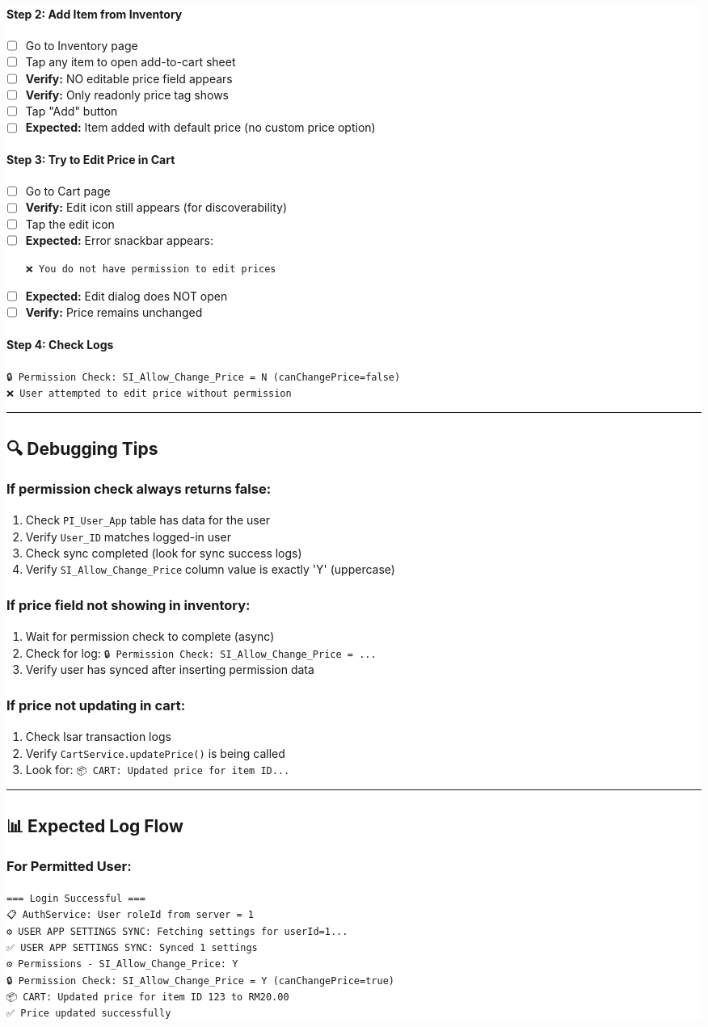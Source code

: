 #### Step 2: Add Item from Inventory
- [ ] Go to Inventory page
- [ ] Tap any item to open add-to-cart sheet
- [ ] **Verify:** NO editable price field appears
- [ ] **Verify:** Only readonly price tag shows
- [ ] Tap "Add" button
- [ ] **Expected:** Item added with default price (no custom price option)

#### Step 3: Try to Edit Price in Cart
- [ ] Go to Cart page
- [ ] **Verify:** Edit icon still appears (for discoverability)
- [ ] Tap the edit icon
- [ ] **Expected:** Error snackbar appears:
  ```
  ❌ You do not have permission to edit prices
  ```
- [ ] **Expected:** Edit dialog does NOT open
- [ ] **Verify:** Price remains unchanged

#### Step 4: Check Logs
```
🔒 Permission Check: SI_Allow_Change_Price = N (canChangePrice=false)
❌ User attempted to edit price without permission
```

---

## 🔍 Debugging Tips

### If permission check always returns false:
1. Check `PI_User_App` table has data for the user
2. Verify `User_ID` matches logged-in user
3. Check sync completed (look for sync success logs)
4. Verify `SI_Allow_Change_Price` column value is exactly 'Y' (uppercase)

### If price field not showing in inventory:
1. Wait for permission check to complete (async)
2. Check for log: `🔒 Permission Check: SI_Allow_Change_Price = ...`
3. Verify user has synced after inserting permission data

### If price not updating in cart:
1. Check Isar transaction logs
2. Verify `CartService.updatePrice()` is being called
3. Look for: `📦 CART: Updated price for item ID...`

---

## 📊 Expected Log Flow

### For Permitted User:
```
=== Login Successful ===
📋 AuthService: User roleId from server = 1
⚙️ USER APP SETTINGS SYNC: Fetching settings for userId=1...
✅ USER APP SETTINGS SYNC: Synced 1 settings
⚙️ Permissions - SI_Allow_Change_Price: Y
🔒 Permission Check: SI_Allow_Change_Price = Y (canChangePrice=true)
📦 CART: Updated price for item ID 123 to RM20.00
✅ Price updated successfully
```
